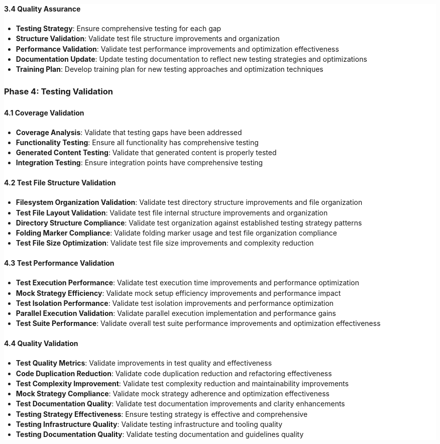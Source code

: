 #### 3.4 Quality Assurance

- **Testing Strategy**: Ensure comprehensive testing for each gap
- **Structure Validation**: Validate test file structure improvements and organization
- **Performance Validation**: Validate test performance improvements and optimization effectiveness
- **Documentation Update**: Update testing documentation to reflect new testing strategies and optimizations
- **Training Plan**: Develop training plan for new testing approaches and optimization techniques

### Phase 4: Testing Validation

#### 4.1 Coverage Validation

- **Coverage Analysis**: Validate that testing gaps have been addressed
- **Functionality Testing**: Ensure all functionality has comprehensive testing
- **Generated Content Testing**: Validate that generated content is properly tested
- **Integration Testing**: Ensure integration points have comprehensive testing

#### 4.2 Test File Structure Validation

- **Filesystem Organization Validation**: Validate test directory structure improvements and file organization
- **Test File Layout Validation**: Validate test file internal structure improvements and organization
- **Directory Structure Compliance**: Validate test organization against established testing strategy patterns
- **Folding Marker Compliance**: Validate folding marker usage and test file organization compliance
- **Test File Size Optimization**: Validate test file size improvements and complexity reduction

#### 4.3 Test Performance Validation

- **Test Execution Performance**: Validate test execution time improvements and performance optimization
- **Mock Strategy Efficiency**: Validate mock setup efficiency improvements and performance impact
- **Test Isolation Performance**: Validate test isolation improvements and performance optimization
- **Parallel Execution Validation**: Validate parallel execution implementation and performance gains
- **Test Suite Performance**: Validate overall test suite performance improvements and optimization effectiveness

#### 4.4 Quality Validation

- **Test Quality Metrics**: Validate improvements in test quality and effectiveness
- **Code Duplication Reduction**: Validate code duplication reduction and refactoring effectiveness
- **Test Complexity Improvement**: Validate test complexity reduction and maintainability improvements
- **Mock Strategy Compliance**: Validate mock strategy adherence and optimization effectiveness
- **Test Documentation Quality**: Validate test documentation improvements and clarity enhancements
- **Testing Strategy Effectiveness**: Ensure testing strategy is effective and comprehensive
- **Testing Infrastructure Quality**: Validate testing infrastructure and tooling quality
- **Testing Documentation Quality**: Validate testing documentation and guidelines quality
